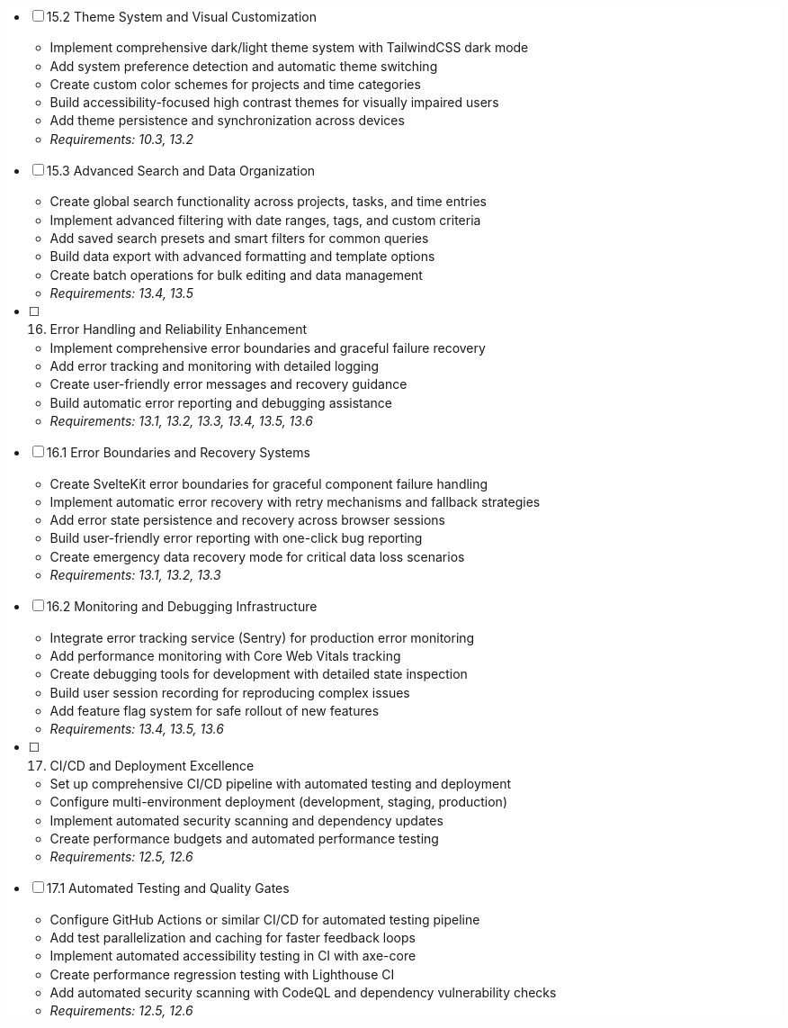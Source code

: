 - [ ] 15.2 Theme System and Visual Customization
  - Implement comprehensive dark/light theme system with TailwindCSS dark mode
  - Add system preference detection and automatic theme switching
  - Create custom color schemes for projects and time categories
  - Build accessibility-focused high contrast themes for visually impaired users
  - Add theme persistence and synchronization across devices
  - _Requirements: 10.3, 13.2_

- [ ] 15.3 Advanced Search and Data Organization
  - Create global search functionality across projects, tasks, and time entries
  - Implement advanced filtering with date ranges, tags, and custom criteria
  - Add saved search presets and smart filters for common queries
  - Build data export with advanced formatting and template options
  - Create batch operations for bulk editing and data management
  - _Requirements: 13.4, 13.5_

- [ ] 16. Error Handling and Reliability Enhancement
  - Implement comprehensive error boundaries and graceful failure recovery
  - Add error tracking and monitoring with detailed logging
  - Create user-friendly error messages and recovery guidance
  - Build automatic error reporting and debugging assistance
  - _Requirements: 13.1, 13.2, 13.3, 13.4, 13.5, 13.6_

- [ ] 16.1 Error Boundaries and Recovery Systems
  - Create SvelteKit error boundaries for graceful component failure handling
  - Implement automatic error recovery with retry mechanisms and fallback strategies
  - Add error state persistence and recovery across browser sessions
  - Build user-friendly error reporting with one-click bug reporting
  - Create emergency data recovery mode for critical data loss scenarios
  - _Requirements: 13.1, 13.2, 13.3_

- [ ] 16.2 Monitoring and Debugging Infrastructure
  - Integrate error tracking service (Sentry) for production error monitoring
  - Add performance monitoring with Core Web Vitals tracking
  - Create debugging tools for development with detailed state inspection
  - Build user session recording for reproducing complex issues
  - Add feature flag system for safe rollout of new features
  - _Requirements: 13.4, 13.5, 13.6_

- [ ] 17. CI/CD and Deployment Excellence
  - Set up comprehensive CI/CD pipeline with automated testing and deployment
  - Configure multi-environment deployment (development, staging, production)
  - Implement automated security scanning and dependency updates
  - Create performance budgets and automated performance testing
  - _Requirements: 12.5, 12.6_

- [ ] 17.1 Automated Testing and Quality Gates
  - Configure GitHub Actions or similar CI/CD for automated testing pipeline
  - Add test parallelization and caching for faster feedback loops
  - Implement automated accessibility testing in CI with axe-core
  - Create performance regression testing with Lighthouse CI
  - Add automated security scanning with CodeQL and dependency vulnerability checks
  - _Requirements: 12.5, 12.6_
